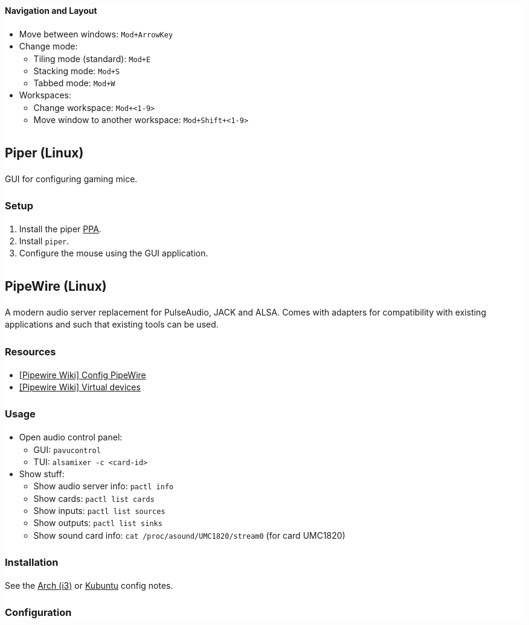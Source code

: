 #### Navigation and Layout

- Move between windows: `Mod+ArrowKey`
- Change mode:
    - Tiling mode (standard): `Mod+E`
    - Stacking mode: `Mod+S`
    - Tabbed mode: `Mod+W`
- Workspaces:
    - Change workspace: `Mod+<1-9>`
    - Move window to another workspace: `Mod+Shift+<1-9>`

## Piper (Linux)

GUI for configuring gaming mice.

### Setup

1. Install the piper [PPA](https://launchpad.net/~libratbag-piper/+archive/ubuntu/piper-libratbag-git).
1. Install `piper`.
1. Configure the mouse using the GUI application.

## PipeWire (Linux)

A modern audio server replacement for PulseAudio, JACK and ALSA.
Comes with adapters for compatibility with existing applications and such that existing tools can be used.

### Resources

- [[Pipewire Wiki] Config PipeWire](https://gitlab.freedesktop.org/pipewire/pipewire/-/wikis/Config-PipeWire)
- [[Pipewire Wiki] Virtual devices](https://gitlab.freedesktop.org/pipewire/pipewire/-/wikis/Virtual-Devices)

### Usage

- Open audio control panel:
    - GUI: `pavucontrol`
    - TUI: `alsamixer -c <card-id>`
- Show stuff:
    - Show audio server info: `pactl info`
    - Show cards: `pactl list cards`
    - Show inputs: `pactl list sources`
    - Show outputs: `pactl list sinks`
    - Show sound card info: `cat /proc/asound/UMC1820/stream0` (for card UMC1820)

### Installation

See the [Arch (i3)](../arch-i3/) or [Kubuntu](../kubuntu/) config notes.

### Configuration
